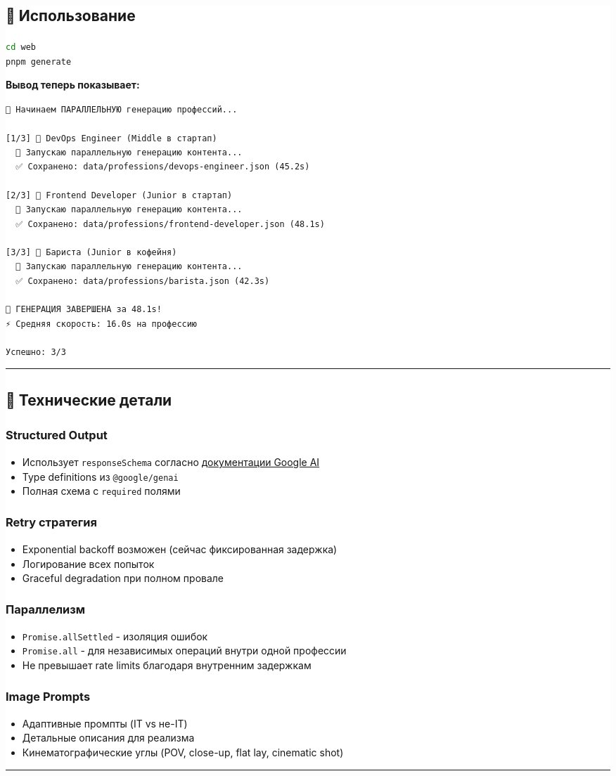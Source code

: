 
## 🎯 Использование

```bash
cd web
pnpm generate
```

**Вывод теперь показывает:**
```
🚀 Начинаем ПАРАЛЛЕЛЬНУЮ генерацию профессий...

[1/3] 📝 DevOps Engineer (Middle в стартап)
  🚀 Запускаю параллельную генерацию контента...
  ✅ Сохранено: data/professions/devops-engineer.json (45.2s)

[2/3] 📝 Frontend Developer (Junior в стартап)
  🚀 Запускаю параллельную генерацию контента...
  ✅ Сохранено: data/professions/frontend-developer.json (48.1s)

[3/3] 📝 Бариста (Junior в кофейня)
  🚀 Запускаю параллельную генерацию контента...
  ✅ Сохранено: data/professions/barista.json (42.3s)

🎉 ГЕНЕРАЦИЯ ЗАВЕРШЕНА за 48.1s!
⚡ Средняя скорость: 16.0s на профессию

Успешно: 3/3
```

---

## 🔧 Технические детали

### Structured Output
- Использует `responseSchema` согласно [документации Google AI](https://ai.google.dev/gemini-api/docs/structured-output)
- Type definitions из `@google/genai`
- Полная схема с `required` полями

### Retry стратегия
- Exponential backoff возможен (сейчас фиксированная задержка)
- Логирование всех попыток
- Graceful degradation при полном провале

### Параллелизм
- `Promise.allSettled` - изоляция ошибок
- `Promise.all` - для независимых операций внутри одной профессии
- Не превышает rate limits благодаря внутренним задержкам

### Image Prompts
- Адаптивные промпты (IT vs не-IT)
- Детальные описания для реализма
- Кинематографические углы (POV, close-up, flat lay, cinematic shot)

---
